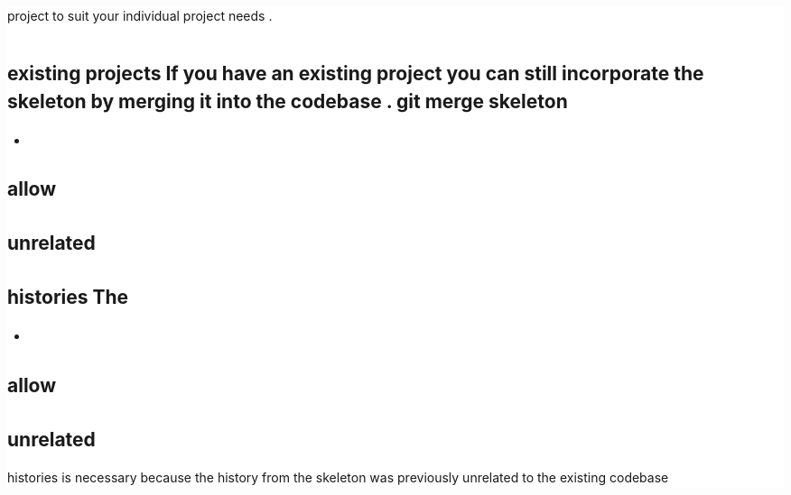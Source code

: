 project
to
suit
your
individual
project
needs
.
#
#
existing
projects
If
you
have
an
existing
project
you
can
still
incorporate
the
skeleton
by
merging
it
into
the
codebase
.
git
merge
skeleton
-
-
allow
-
unrelated
-
histories
The
-
-
allow
-
unrelated
-
histories
is
necessary
because
the
history
from
the
skeleton
was
previously
unrelated
to
the
existing
codebase